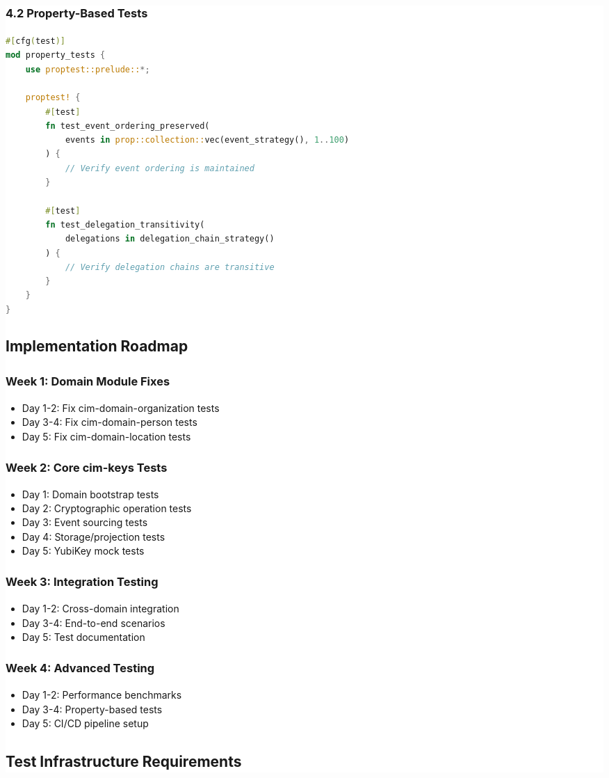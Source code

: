 ### 4.2 Property-Based Tests
```rust
#[cfg(test)]
mod property_tests {
    use proptest::prelude::*;

    proptest! {
        #[test]
        fn test_event_ordering_preserved(
            events in prop::collection::vec(event_strategy(), 1..100)
        ) {
            // Verify event ordering is maintained
        }

        #[test]
        fn test_delegation_transitivity(
            delegations in delegation_chain_strategy()
        ) {
            // Verify delegation chains are transitive
        }
    }
}
```

## Implementation Roadmap

### Week 1: Domain Module Fixes
- Day 1-2: Fix cim-domain-organization tests
- Day 3-4: Fix cim-domain-person tests
- Day 5: Fix cim-domain-location tests

### Week 2: Core cim-keys Tests
- Day 1: Domain bootstrap tests
- Day 2: Cryptographic operation tests
- Day 3: Event sourcing tests
- Day 4: Storage/projection tests
- Day 5: YubiKey mock tests

### Week 3: Integration Testing
- Day 1-2: Cross-domain integration
- Day 3-4: End-to-end scenarios
- Day 5: Test documentation

### Week 4: Advanced Testing
- Day 1-2: Performance benchmarks
- Day 3-4: Property-based tests
- Day 5: CI/CD pipeline setup

## Test Infrastructure Requirements
